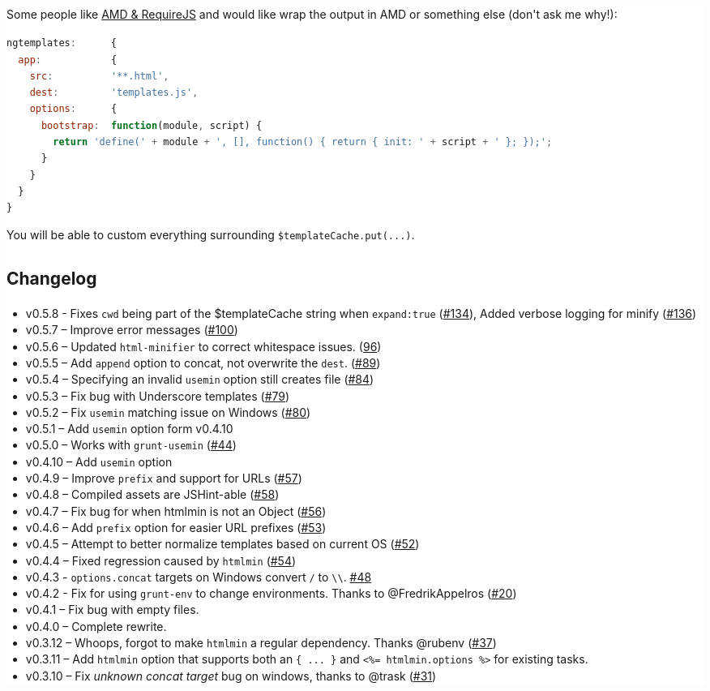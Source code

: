 Some people like [AMD & RequireJS][3] and would like wrap the output
in AMD or something else (don't ask me why!):

```js
ngtemplates:      {
  app:            {
    src:          '**.html',
    dest:         'templates.js',
    options:      {
      bootstrap:  function(module, script) {
        return 'define(' + module + ', [], function() { return { init: ' + script + ' }; });';
      }
    }
  }
}
```

You will be able to custom everything surrounding `$templateCache.put(...)`.


## Changelog

- v0.5.8 - Fixes `cwd` being part of the $templateCache string when `expand:true` ([#134](https://github.com/ericclemmons/grunt-angular-templates/pull/134)), Added verbose logging for minify ([#136](https://github.com/ericclemmons/grunt-angular-templates/pull/136))
- v0.5.7 – Improve error messages ([#100](https://github.com/ericclemmons/grunt-angular-templates/pull/100))
- v0.5.6 – Updated `html-minifier` to correct whitespace issues. ([96](https://github.com/ericclemmons/grunt-angular-templates/pull/96))
- v0.5.5 – Add `append` option to concat, not overwrite the `dest`. ([#89](https://github.com/ericclemmons/grunt-angular-templates/pull/89))
- v0.5.4 – Specifying an invalid `usemin` option still creates file ([#84](https://github.com/ericclemmons/grunt-angular-templates/pull/84))
- v0.5.3 – Fix bug with Underscore templates ([#79](https://github.com/ericclemmons/grunt-angular-templates/pull/79))
- v0.5.2 – Fix `usemin` matching issue on Windows ([#80](https://github.com/ericclemmons/grunt-angular-templates/pull/80))
- v0.5.1 – Add `usemin` option form v0.4.10
- v0.5.0 – Works with `grunt-usemin` ([#44](https://github.com/ericclemmons/grunt-angular-templates/issues/44))
- v0.4.10 – Add `usemin` option
- v0.4.9 – Improve `prefix` and support for URLs ([#57](https://github.com/ericclemmons/grunt-angular-templates/pull/57))
- v0.4.8 – Compiled assets are JSHint-able ([#58](https://github.com/ericclemmons/grunt-angular-templates/pull/58))
- v0.4.7 – Fix bug for when htmlmin is not an Object ([#56](https://github.com/ericclemmons/grunt-angular-templates/issues/56))
- v0.4.6 – Add `prefix` option for easier URL prefixes ([#53](https://github.com/ericclemmons/grunt-angular-templates/pull/53))
- v0.4.5 – Attempt to better normalize templates based on current OS ([#52](https://github.com/ericclemmons/grunt-angular-templates/pull/52))
- v0.4.4 – Fixed regression caused by `htmlmin` ([#54](https://github.com/ericclemmons/grunt-angular-templates/pull/54))
- v0.4.3 - `options.concat` targets on Windows convert `/` to `\\`. [#48](https://github.com/ericclemmons/grunt-angular-templates/issues/48)
- v0.4.2 - Fix for using `grunt-env` to change environments. Thanks to @FredrikAppelros ([#20](https://github.com/ericclemmons/grunt-express-server/pull/20))
- v0.4.1 – Fix bug with empty files.
- v0.4.0 – Complete rewrite.
- v0.3.12 – Whoops, forgot to make `htmlmin` a regular dependency. Thanks  @rubenv ([#37](https://github.com/ericclemmons/grunt-angular-templates/pull/37))
- v0.3.11 – Add `htmlmin` option that supports both an `{ ... }` and `<%= htmlmin.options %>` for existing tasks.
- v0.3.10 – Fix *unknown concat target* bug on windows, thanks to @trask ([#31](https://github.com/ericclemmons/grunt-angular-templates/pull/31))

[1]: http://gruntjs.com/
[2]: https://github.com/gruntjs/grunt-contrib-htmlmin
[3]: http://requirejs.org/docs/whyamd.html
[4]: https://github.com/gruntjs/grunt-contrib-concat
[5]: https://github.com/yeoman/grunt-usemin